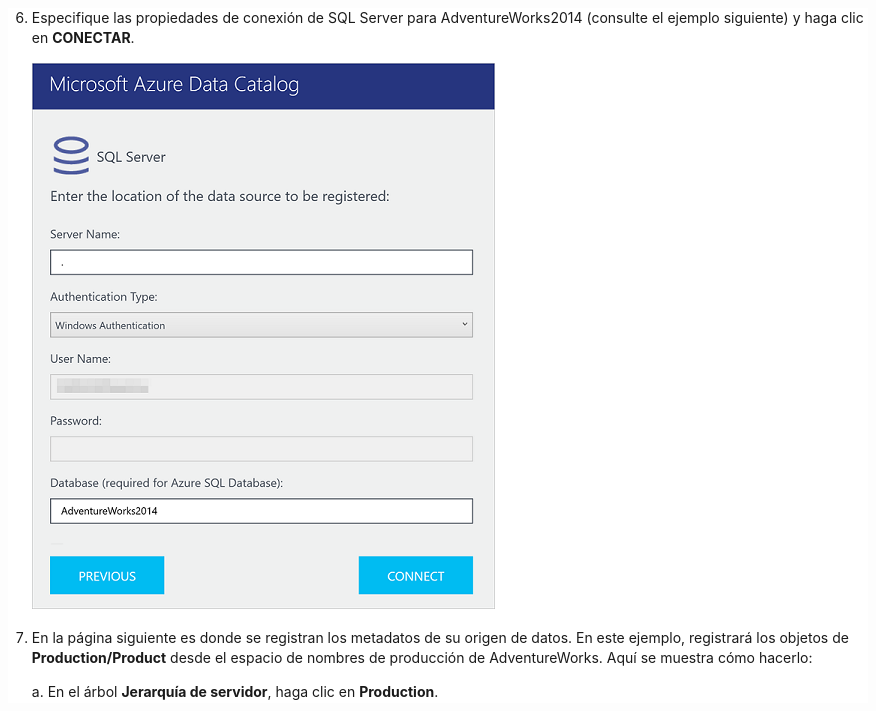 6.	Especifique las propiedades de conexión de SQL Server para AdventureWorks2014 (consulte el ejemplo siguiente) y haga clic en **CONECTAR**.

    ![](media/data-catalog-get-started/data-catalog-sql-server-connection.png)

7.	En la página siguiente es donde se registran los metadatos de su origen de datos. En este ejemplo, registrará los objetos de **Production/Product** desde el espacio de nombres de producción de AdventureWorks. Aquí se muestra cómo hacerlo:

    a. En el árbol **Jerarquía de servidor**, haga clic en **Production**.
